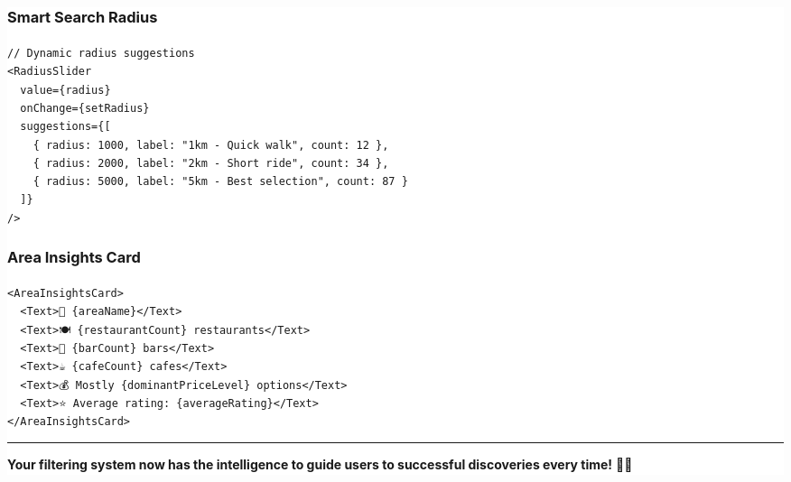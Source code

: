 ### **Smart Search Radius**
```tsx
// Dynamic radius suggestions
<RadiusSlider
  value={radius}
  onChange={setRadius}
  suggestions={[
    { radius: 1000, label: "1km - Quick walk", count: 12 },
    { radius: 2000, label: "2km - Short ride", count: 34 },
    { radius: 5000, label: "5km - Best selection", count: 87 }
  ]}
/>
```

### **Area Insights Card**
```tsx
<AreaInsightsCard>
  <Text>📍 {areaName}</Text>
  <Text>🍽️ {restaurantCount} restaurants</Text>
  <Text>🍺 {barCount} bars</Text>
  <Text>☕ {cafeCount} cafes</Text>
  <Text>💰 Mostly {dominantPriceLevel} options</Text>
  <Text>⭐ Average rating: {averageRating}</Text>
</AreaInsightsCard>
```

---

**Your filtering system now has the intelligence to guide users to successful discoveries every time!** 🎯✨
